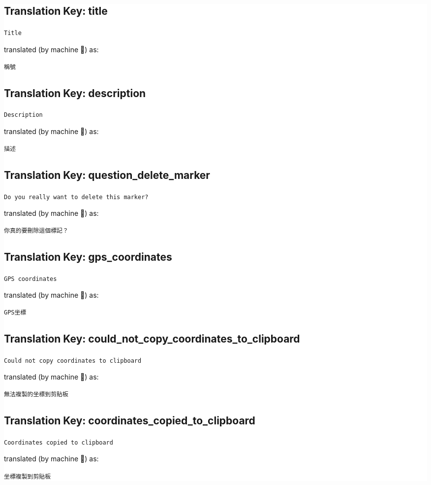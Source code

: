 
## Translation Key: title
```
Title
```
translated (by machine 🤖) as:
```
稱號
```


## Translation Key: description
```
Description
```
translated (by machine 🤖) as:
```
描述
```


## Translation Key: question_delete_marker
```
Do you really want to delete this marker?
```
translated (by machine 🤖) as:
```
你真的要刪除這個標記？
```


## Translation Key: gps_coordinates
```
GPS coordinates
```
translated (by machine 🤖) as:
```
GPS坐標
```


## Translation Key: could_not_copy_coordinates_to_clipboard
```
Could not copy coordinates to clipboard
```
translated (by machine 🤖) as:
```
無法複製的坐標到剪貼板
```


## Translation Key: coordinates_copied_to_clipboard
```
Coordinates copied to clipboard
```
translated (by machine 🤖) as:
```
坐標複製到剪貼板
```
